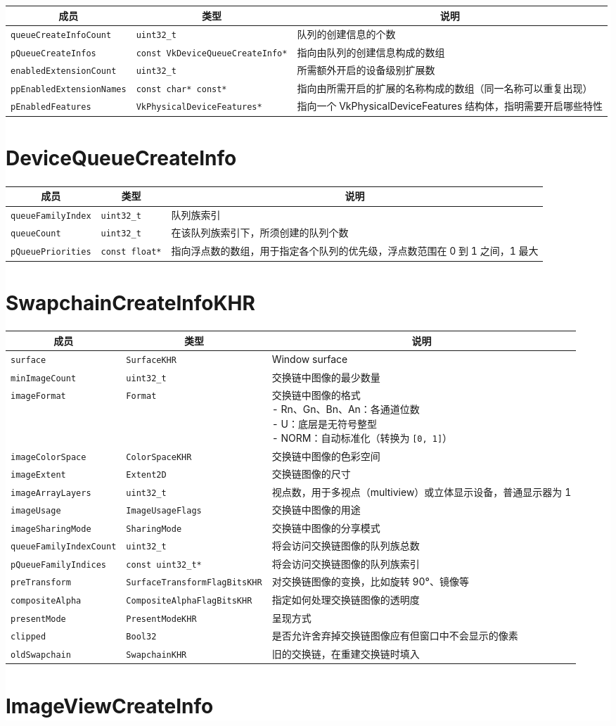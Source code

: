 | 成员                        | 类型                               | 说明                                           |
| ------------------------- | -------------------------------- | -------------------------------------------- |
| `queueCreateInfoCount`    | `uint32_t`                       | 队列的创建信息的个数                                   |
| `pQueueCreateInfos`       | `const VkDeviceQueueCreateInfo*` | 指向由队列的创建信息构成的数组                              |
| `enabledExtensionCount`   | `uint32_t`                       | 所需额外开启的设备级别扩展数                               |
| `ppEnabledExtensionNames` | `const char* const*`             | 指向由所需开启的扩展的名称构成的数组（同一名称可以重复出现）               |
| `pEnabledFeatures`        | `VkPhysicalDeviceFeatures*`      | 指向一个 VkPhysicalDeviceFeatures 结构体，指明需要开启哪些特性 |
# DeviceQueueCreateInfo

| 成员                 | 类型             | 说明                                         |
| ------------------ | -------------- | ------------------------------------------ |
| `queueFamilyIndex` | `uint32_t`     | 队列族索引                                      |
| `queueCount`       | `uint32_t`     | 在该队列族索引下，所须创建的队列个数                         |
| `pQueuePriorities` | `const float*` | 指向浮点数的数组，用于指定各个队列的优先级，浮点数范围在 0 到 1 之间，1 最大 |
# SwapchainCreateInfoKHR

| 成员                      | 类型                            | 说明                                                                             |
| ----------------------- | ----------------------------- | ------------------------------------------------------------------------------ |
| `surface`               | `SurfaceKHR`                  | Window surface                                                                 |
| `minImageCount`         | `uint32_t`                    | 交换链中图像的最少数量                                                                    |
| `imageFormat`           | `Format`                      | 交换链中图像的格式<br>- Rn、Gn、Bn、An：各通道位数<br>- U：底层是无符号整型<br>- NORM：自动标准化（转换为 `[0, 1]`） |
| `imageColorSpace`       | `ColorSpaceKHR`               | 交换链中图像的色彩空间                                                                    |
| `imageExtent`           | `Extent2D`                    | 交换链图像的尺寸                                                                       |
| `imageArrayLayers`      | `uint32_t`                    | 视点数，用于多视点（multiview）或立体显示设备，普通显示器为 1                                           |
| `imageUsage`            | `ImageUsageFlags`             | 交换链中图像的用途                                                                      |
| `imageSharingMode`      | `SharingMode`                 | 交换链中图像的分享模式                                                                    |
| `queueFamilyIndexCount` | `uint32_t`                    | 将会访问交换链图像的队列族总数                                                                |
| `pQueueFamilyIndices`   | `const uint32_t*`             | 将会访问交换链图像的队列族索引                                                                |
| `preTransform`          | `SurfaceTransformFlagBitsKHR` | 对交换链图像的变换，比如旋转 90°、镜像等                                                          |
| `compositeAlpha`        | `CompositeAlphaFlagBitsKHR`   | 指定如何处理交换链图像的透明度                                                                |
| `presentMode`           | `PresentModeKHR`              | 呈现方式                                                                           |
| `clipped`               | `Bool32`                      | 是否允许舍弃掉交换链图像应有但窗口中不会显示的像素                                                      |
| `oldSwapchain`          | `SwapchainKHR`                | 旧的交换链，在重建交换链时填入                                                                |
# ImageViewCreateInfo

